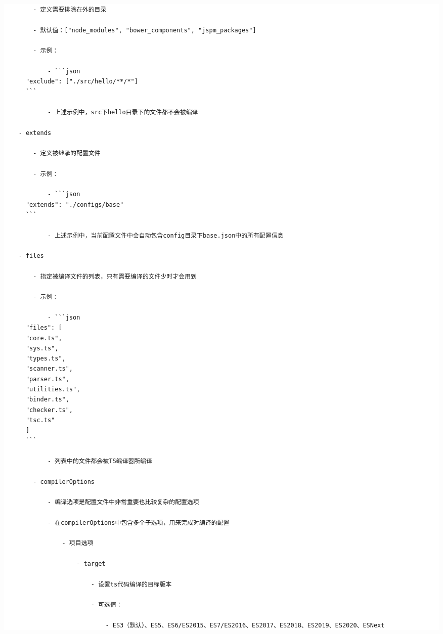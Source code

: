             - 定义需要排除在外的目录

            - 默认值：["node_modules", "bower_components", "jspm_packages"]

            - 示例：

                - ```json
          "exclude": ["./src/hello/**/*"]
          ```

                - 上述示例中，src下hello目录下的文件都不会被编译

        - extends

            - 定义被继承的配置文件

            - 示例：

                - ```json
          "extends": "./configs/base"
          ```

                - 上述示例中，当前配置文件中会自动包含config目录下base.json中的所有配置信息

        - files

            - 指定被编译文件的列表，只有需要编译的文件少时才会用到

            - 示例：

                - ```json
          "files": [
          "core.ts",
          "sys.ts",
          "types.ts",
          "scanner.ts",
          "parser.ts",
          "utilities.ts",
          "binder.ts",
          "checker.ts",
          "tsc.ts"
          ]
          ```

                - 列表中的文件都会被TS编译器所编译

            - compilerOptions

                - 编译选项是配置文件中非常重要也比较复杂的配置选项

                - 在compilerOptions中包含多个子选项，用来完成对编译的配置

                    - 项目选项

                        - target

                            - 设置ts代码编译的目标版本

                            - 可选值：

                                - ES3（默认）、ES5、ES6/ES2015、ES7/ES2016、ES2017、ES2018、ES2019、ES2020、ESNext
